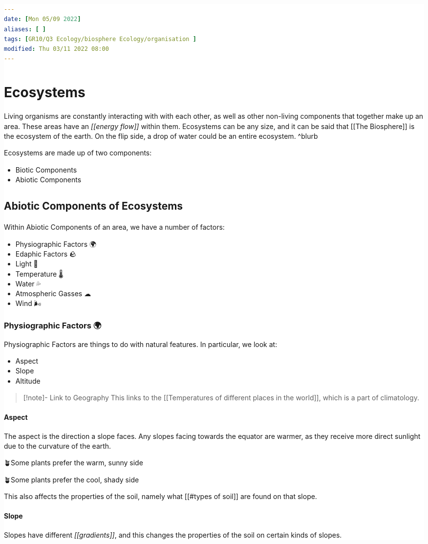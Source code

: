 ```yaml
---
date: [Mon 05/09 2022]
aliases: [ ]
tags: [GR10/Q3 Ecology/biosphere Ecology/organisation ]
modified: Thu 03/11 2022 08:00
---
```

# Ecosystems
Living organisms are constantly interacting with with each other, as well as other non-living components that together make up an area. These areas have an *[[energy flow]]* within them. Ecosystems can be any size, and it can be said that [[The Biosphere]] is the ecosystem of the earth. On the flip side, a drop of water could be an entire ecosystem. ^blurb

Ecosystems are made up of two components:
- Biotic Components
- Abiotic Components

## Abiotic Components of Ecosystems
Within Abiotic Components of an area, we have a number of factors:
- Physiographic Factors 🌍
- Edaphic Factors 🪨
- Light 🔦
- Temperature 🌡
- Water 💦
- Atmospheric Gasses ☁
- Wind 🌬

### Physiographic Factors 🌍
Physiographic Factors are things to do with natural features. In particular, we look at:
- Aspect
- Slope
- Altitude

> [!note]- Link to Geography
> This links to the [[Temperatures of different places in the world]], which is a part of climatology. 

#### Aspect 
The aspect is the direction a slope faces. Any slopes facing towards the equator are warmer, as they receive more direct sunlight due to the curvature of the earth. 

🪴Some plants prefer the warm, sunny side

🪴Some plants prefer the cool, shady side 

This also affects the properties of the soil, namely what [[#types of soil]] are found on that slope.

#### Slope 
Slopes have different *[[gradients]]*, and this changes the properties of the soil on certain kinds of slopes.
